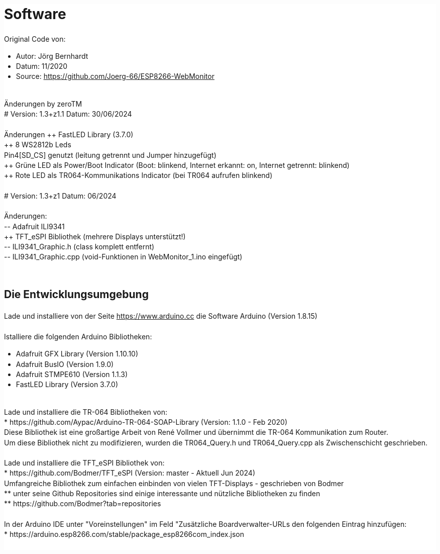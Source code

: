 # Software
Original Code von: <br> 
 * Autor: Jörg Bernhardt<br>
 * Datum: 11/2020<br>
 * Source: https://github.com/Joerg-66/ESP8266-WebMonitor<br>
<br>
 Änderungen by zeroTM<br>
# Version: 1.3+z1.1
 Datum: 30/06/2024<br>
 <br>
   Änderungen
   ++ FastLED Library (3.7.0) <br>
   ++ 8 WS2812b Leds<br>
      Pin4[SD_CS] genutzt (leitung getrennt und Jumper hinzugefügt)<br>
   ++ Grüne LED als Power/Boot Indicator (Boot: blinkend, Internet erkannt: on, Internet getrennt: blinkend)<br>
   ++ Rote LED als TR064-Kommunikations Indicator (bei TR064 aufrufen blinkend)<br>
 <br>   
# Version: 1.3+z1 
 Datum: 06/2024<br>
 <br> 
   Änderungen: <br> 
   -- Adafruit ILI9341<br>
   ++ TFT_eSPI Bibliothek (mehrere Displays unterstützt!)<br>
   -- ILI9341_Graphic.h (class komplett entfernt)<br>
   -- ILI9341_Graphic.cpp (void-Funktionen in WebMonitor_1.ino eingefügt)<br>
   <br>

## Die Entwicklungsumgebung
Lade und installiere von der Seite https://www.arduino.cc die Software Arduino (Version 1.8.15) <br>
 <br>
Istalliere die folgenden Arduino Bibliotheken: <br>
* Adafruit GFX Library	(Version 1.10.10) <br>
* Adafruit BusIO	(Version 1.9.0) <br>
* Adafruit STMPE610	(Version 1.1.3) <br>
* FastLED Library 	(Version 3.7.0) <br>
 <br>
Lade und installiere die TR-064 Bibliotheken von: <br>
* https://github.com/Aypac/Arduino-TR-064-SOAP-Library   (Version: 1.1.0 - Feb 2020) <br>
Diese Bibliothek ist eine großartige Arbeit von René Vollmer und übernimmt die TR-064 Kommunikation zum Router. <br>
Um diese Bibliothek nicht zu modifizieren, wurden die TR064_Query.h und TR064_Query.cpp als Zwischenschicht geschrieben. <br>
 <br>
Lade und installiere die TFT_eSPI Bibliothek von: <br>
* https://github.com/Bodmer/TFT_eSPI (Version: master - Aktuell Jun 2024) <br>
Umfangreiche Bibliothek zum einfachen einbinden von vielen TFT-Displays - geschrieben von Bodmer <br>
** unter seine Github Repositories sind einige interessante und nützliche Bibliotheken zu finden <br>
** https://github.com/Bodmer?tab=repositories <br>
 <br>
In der Arduino IDE unter "Voreinstellungen" im Feld "Zusätzliche Boardverwalter-URLs den folgenden Eintrag hinzufügen: <br>
* https://arduino.esp8266.com/stable/package_esp8266com_index.json <br>
 <br>